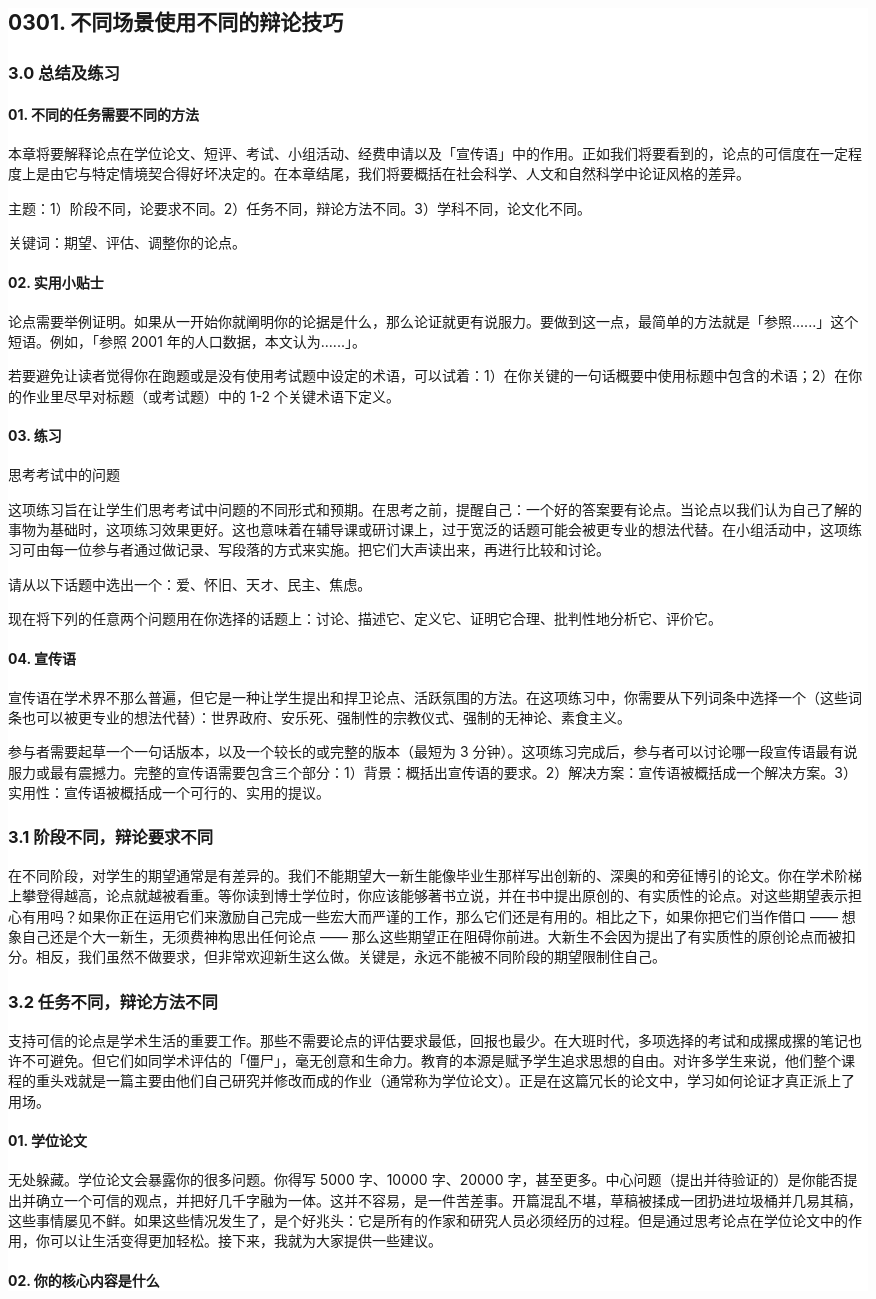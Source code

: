 ## 0301. 不同场景使用不同的辩论技巧

### 3.0 总结及练习

#### 01. 不同的任务需要不同的方法

本章将要解释论点在学位论文、短评、考试、小组活动、经费申请以及「宣传语」中的作用。正如我们将要看到的，论点的可信度在一定程度上是由它与特定情境契合得好坏决定的。在本章结尾，我们将要概括在社会科学、人文和自然科学中论证风格的差异。

主题：1）阶段不同，论要求不同。2）任务不同，辩论方法不同。3）学科不同，论文化不同。

关键词：期望、评估、调整你的论点。

#### 02. 实用小贴士

论点需要举例证明。如果从一开始你就阐明你的论据是什么，那么论证就更有说服力。要做到这一点，最简单的方法就是「参照......」这个短语。例如，「参照 2001 年的人口数据，本文认为......」。

若要避免让读者觉得你在跑题或是没有使用考试题中设定的术语，可以试着：1）在你关键的一句话概要中使用标题中包含的术语；2）在你的作业里尽早对标题（或考试题）中的 1-2 个关键术语下定义。

#### 03. 练习

思考考试中的问题

这项练习旨在让学生们思考考试中问题的不同形式和预期。在思考之前，提醒自己：一个好的答案要有论点。当论点以我们认为自己了解的事物为基础时，这项练习效果更好。这也意味着在辅导课或研讨课上，过于宽泛的话题可能会被更专业的想法代替。在小组活动中，这项练习可由每一位参与者通过做记录、写段落的方式来实施。把它们大声读出来，再进行比较和讨论。

请从以下话题中选出一个：爱、怀旧、天オ、民主、焦虑。

现在将下列的任意两个问题用在你选择的话题上：讨论、描述它、定义它、证明它合理、批判性地分析它、评价它。

#### 04. 宣传语

宣传语在学术界不那么普遍，但它是一种让学生提出和捍卫论点、活跃氛围的方法。在这项练习中，你需要从下列词条中选择一个（这些词条也可以被更专业的想法代替）：世界政府、安乐死、强制性的宗教仪式、强制的无神论、素食主义。

参与者需要起草一个一句话版本，以及一个较长的或完整的版本（最短为 3 分钟）。这项练习完成后，参与者可以讨论哪一段宣传语最有说服力或最有震撼力。完整的宣传语需要包含三个部分：1）背景：概括出宣传语的要求。2）解决方案：宣传语被概括成一个解决方案。3）实用性：宣传语被概括成一个可行的、实用的提议。

### 3.1 阶段不同，辩论要求不同

在不同阶段，对学生的期望通常是有差异的。我们不能期望大一新生能像毕业生那样写出创新的、深奥的和旁征博引的论文。你在学术阶梯上攀登得越高，论点就越被看重。等你读到博士学位时，你应该能够著书立说，并在书中提出原创的、有实质性的论点。对这些期望表示担心有用吗？如果你正在运用它们来激励自己完成一些宏大而严谨的工作，那么它们还是有用的。相比之下，如果你把它们当作借口 —— 想象自己还是个大一新生，无须费神构思出任何论点 —— 那么这些期望正在阻碍你前进。大新生不会因为提出了有实质性的原创论点而被扣分。相反，我们虽然不做要求，但非常欢迎新生这么做。关键是，永远不能被不同阶段的期望限制住自己。

### 3.2 任务不同，辩论方法不同

支持可信的论点是学术生活的重要工作。那些不需要论点的评估要求最低，回报也最少。在大班时代，多项选择的考试和成摞成摞的笔记也许不可避免。但它们如同学术评估的「僵尸」，毫无创意和生命力。教育的本源是赋予学生追求思想的自由。对许多学生来说，他们整个课程的重头戏就是一篇主要由他们自己研究并修改而成的作业（通常称为学位论文）。正是在这篇冗长的论文中，学习如何论证才真正派上了用场。

#### 01. 学位论文

无处躲藏。学位论文会暴露你的很多问题。你得写 5000 字、10000 字、20000 字，甚至更多。中心问题（提出并待验证的）是你能否提出并确立一个可信的观点，并把好几千字融为一体。这并不容易，是一件苦差事。开篇混乱不堪，草稿被揉成一团扔进垃圾桶并几易其稿，这些事情屡见不鲜。如果这些情况发生了，是个好兆头：它是所有的作家和研究人员必须经历的过程。但是通过思考论点在学位论文中的作用，你可以让生活变得更加轻松。接下来，我就为大家提供一些建议。

#### 02. 你的核心内容是什么
